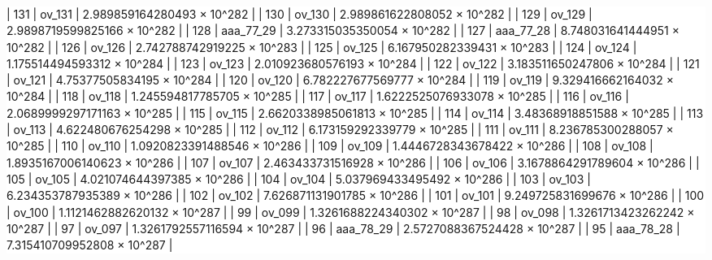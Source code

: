 | 131 | ov_131 | 2.989859164280493 × 10^282 |
| 130 | ov_130 | 2.989861622808052 × 10^282 |
| 129 | ov_129 | 2.9898719599825166 × 10^282 |
| 128 | aaa_77_29 | 3.273315035350054 × 10^282 |
| 127 | aaa_77_28 | 8.748031641444951 × 10^282 |
| 126 | ov_126 | 2.742788742919225 × 10^283 |
| 125 | ov_125 | 6.167950282339431 × 10^283 |
| 124 | ov_124 | 1.175514494593312 × 10^284 |
| 123 | ov_123 | 2.010923680576193 × 10^284 |
| 122 | ov_122 | 3.183511650247806 × 10^284 |
| 121 | ov_121 | 4.75377505834195 × 10^284 |
| 120 | ov_120 | 6.782227677569777 × 10^284 |
| 119 | ov_119 | 9.329416662164032 × 10^284 |
| 118 | ov_118 | 1.245594817785705 × 10^285 |
| 117 | ov_117 | 1.6222525076933078 × 10^285 |
| 116 | ov_116 | 2.0689999297171163 × 10^285 |
| 115 | ov_115 | 2.6620338985061813 × 10^285 |
| 114 | ov_114 | 3.48368918851588 × 10^285 |
| 113 | ov_113 | 4.622480676254298 × 10^285 |
| 112 | ov_112 | 6.173159292339779 × 10^285 |
| 111 | ov_111 | 8.236785300288057 × 10^285 |
| 110 | ov_110 | 1.0920823391488546 × 10^286 |
| 109 | ov_109 | 1.4446728343678422 × 10^286 |
| 108 | ov_108 | 1.8935167006140623 × 10^286 |
| 107 | ov_107 | 2.463433731516928 × 10^286 |
| 106 | ov_106 | 3.1678864291789604 × 10^286 |
| 105 | ov_105 | 4.021074644397385 × 10^286 |
| 104 | ov_104 | 5.037969433495492 × 10^286 |
| 103 | ov_103 | 6.234353787935389 × 10^286 |
| 102 | ov_102 | 7.626871131901785 × 10^286 |
| 101 | ov_101 | 9.249725831699676 × 10^286 |
| 100 | ov_100 | 1.1121462882620132 × 10^287 |
| 99 | ov_099 | 1.3261688224340302 × 10^287 |
| 98 | ov_098 | 1.3261713423262242 × 10^287 |
| 97 | ov_097 | 1.3261792557116594 × 10^287 |
| 96 | aaa_78_29 | 2.5727088367524428 × 10^287 |
| 95 | aaa_78_28 | 7.315410709952808 × 10^287 |